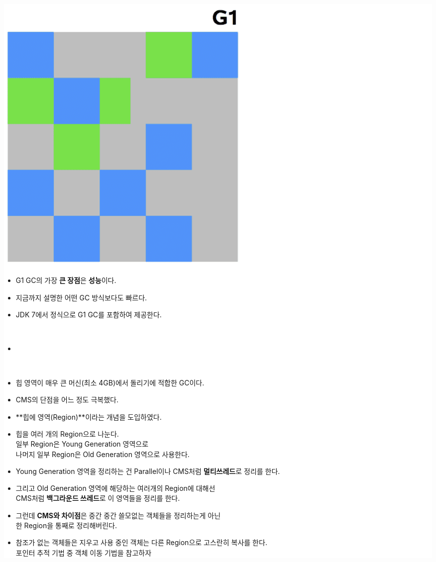 ![](/assets/img/java/java_garbage_collection_2_3.png)


* G1 GC의 가장 **큰 장점**은 **성능**이다. 

* 지금까지 설명한 어떤 GC 방식보다도 빠르다. 

* JDK 7에서 정식으로 G1 GC를 포함하여 제공한다.

<br> 

+

<br> 

* 힙 영역이 매우 큰 머신(최소 4GB)에서 돌리기에 적합한 GC이다.

* CMS의 단점을 어느 정도 극복했다.

* **힙에 영역(Region)**이라는 개념을 도입하였다.

* 힙을 여러 개의 Region으로 나눈다. <br> 일부 Region은 Young Generation 영역으로 <br> 나머지 일부 Region은 Old Generation 영역으로 사용한다.

* Young Generation 영역을 정리하는 건 Parallel이나 CMS처럼 **멀티쓰레드**로 정리를 한다.

* 그리고 Old Generation 영역에 해당하는 여러개의 Region에 대해선 <br> CMS처럼 **백그라운드 쓰레드**로 이 영역들을 정리를 한다.

* 그런데 **CMS와 차이점**은 중간 중간 쓸모없는 객체들을 정리하는게 아닌 <br> 한 Region을 통째로 정리해버린다.

* 참조가 없는 객체들은 지우고 사용 중인 객체는 다른 Region으로 고스란히 복사를 한다. <br> 포인터 추적 기법 중 객체 이동 기법을 참고하자

